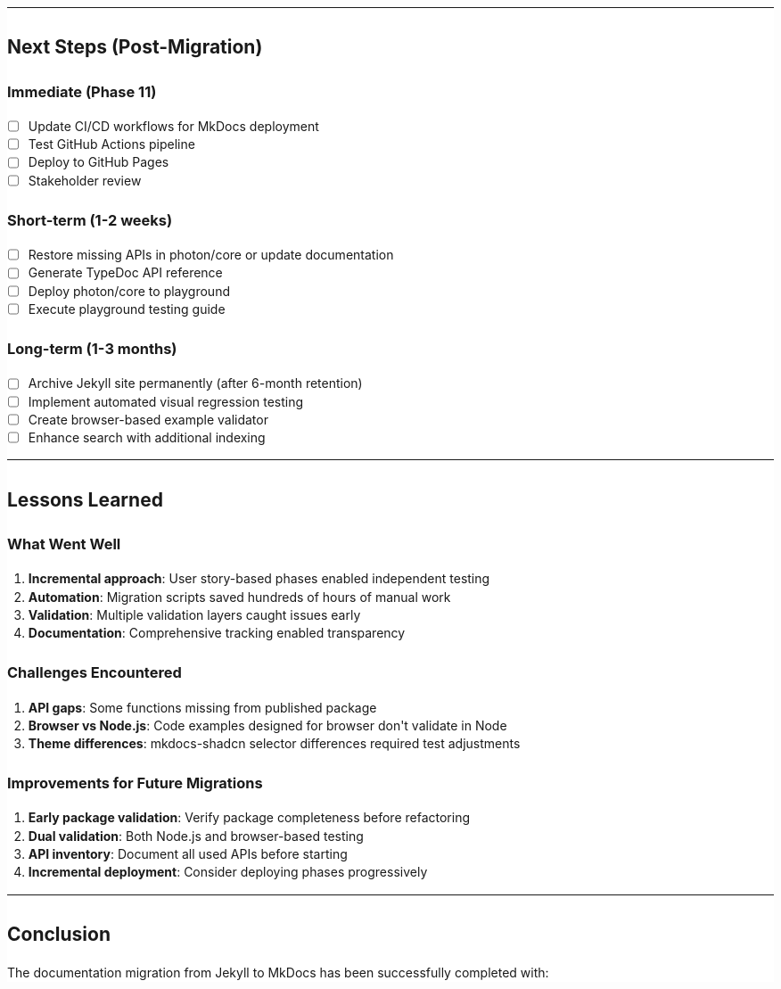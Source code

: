 
---

## Next Steps (Post-Migration)

### Immediate (Phase 11)
- [ ] Update CI/CD workflows for MkDocs deployment
- [ ] Test GitHub Actions pipeline
- [ ] Deploy to GitHub Pages
- [ ] Stakeholder review

### Short-term (1-2 weeks)
- [ ] Restore missing APIs in photon/core or update documentation
- [ ] Generate TypeDoc API reference
- [ ] Deploy photon/core to playground
- [ ] Execute playground testing guide

### Long-term (1-3 months)
- [ ] Archive Jekyll site permanently (after 6-month retention)
- [ ] Implement automated visual regression testing
- [ ] Create browser-based example validator
- [ ] Enhance search with additional indexing

---

## Lessons Learned

### What Went Well
1. **Incremental approach**: User story-based phases enabled independent testing
2. **Automation**: Migration scripts saved hundreds of hours of manual work
3. **Validation**: Multiple validation layers caught issues early
4. **Documentation**: Comprehensive tracking enabled transparency

### Challenges Encountered
1. **API gaps**: Some functions missing from published package
2. **Browser vs Node.js**: Code examples designed for browser don't validate in Node
3. **Theme differences**: mkdocs-shadcn selector differences required test adjustments

### Improvements for Future Migrations
1. **Early package validation**: Verify package completeness before refactoring
2. **Dual validation**: Both Node.js and browser-based testing
3. **API inventory**: Document all used APIs before starting
4. **Incremental deployment**: Consider deploying phases progressively

---

## Conclusion

The documentation migration from Jekyll to MkDocs has been successfully completed with:
